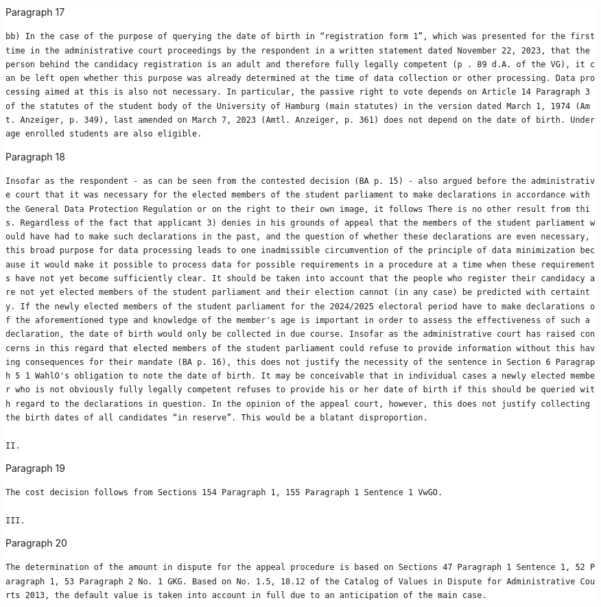 Paragraph 17

    bb) In the case of the purpose of querying the date of birth in “registration form 1”, which was presented for the first time in the administrative court proceedings by the respondent in a written statement dated November 22, 2023, that the person behind the candidacy registration is an adult and therefore fully legally competent (p . 89 d.A. of the VG), it can be left open whether this purpose was already determined at the time of data collection or other processing. Data processing aimed at this is also not necessary. In particular, the passive right to vote depends on Article 14 Paragraph 3 of the statutes of the student body of the University of Hamburg (main statutes) in the version dated March 1, 1974 (Amt. Anzeiger, p. 349), last amended on March 7, 2023 (Amtl. Anzeiger, p. 361) does not depend on the date of birth. Underage enrolled students are also eligible.

Paragraph 18

    Insofar as the respondent - as can be seen from the contested decision (BA p. 15) - also argued before the administrative court that it was necessary for the elected members of the student parliament to make declarations in accordance with the General Data Protection Regulation or on the right to their own image, it follows There is no other result from this. Regardless of the fact that applicant 3) denies in his grounds of appeal that the members of the student parliament would have had to make such declarations in the past, and the question of whether these declarations are even necessary, this broad purpose for data processing leads to one inadmissible circumvention of the principle of data minimization because it would make it possible to process data for possible requirements in a procedure at a time when these requirements have not yet become sufficiently clear. It should be taken into account that the people who register their candidacy are not yet elected members of the student parliament and their election cannot (in any case) be predicted with certainty. If the newly elected members of the student parliament for the 2024/2025 electoral period have to make declarations of the aforementioned type and knowledge of the member's age is important in order to assess the effectiveness of such a declaration, the date of birth would only be collected in due course. Insofar as the administrative court has raised concerns in this regard that elected members of the student parliament could refuse to provide information without this having consequences for their mandate (BA p. 16), this does not justify the necessity of the sentence in Section 6 Paragraph 5 1 WahlO's obligation to note the date of birth. It may be conceivable that in individual cases a newly elected member who is not obviously fully legally competent refuses to provide his or her date of birth if this should be queried with regard to the declarations in question. In the opinion of the appeal court, however, this does not justify collecting the birth dates of all candidates “in reserve”. This would be a blatant disproportion.

    II.

Paragraph 19

    The cost decision follows from Sections 154 Paragraph 1, 155 Paragraph 1 Sentence 1 VwGO.

    III.

Paragraph 20

    The determination of the amount in dispute for the appeal procedure is based on Sections 47 Paragraph 1 Sentence 1, 52 Paragraph 1, 53 Paragraph 2 No. 1 GKG. Based on No. 1.5, 18.12 of the Catalog of Values in Dispute for Administrative Courts 2013, the default value is taken into account in full due to an anticipation of the main case.
